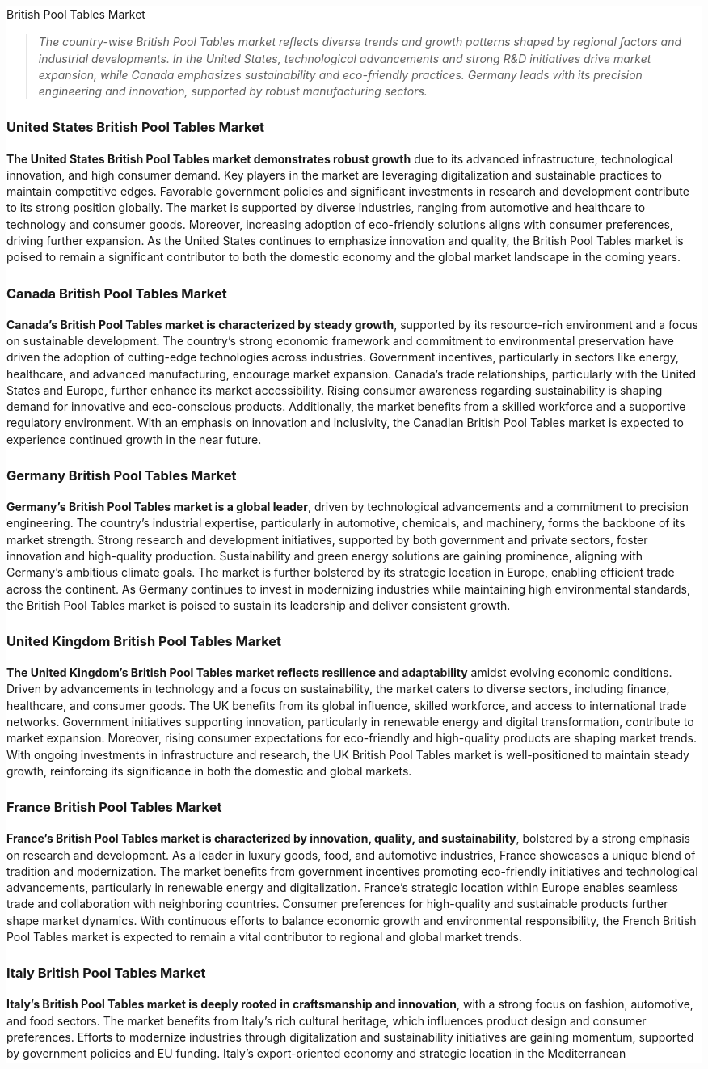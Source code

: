 British Pool Tables Market<br /></span></h1><blockquote><p><em><span class="">The country-wise British Pool Tables market reflects diverse trends and growth patterns shaped by regional factors and industrial developments. In the United States, technological advancements and strong R&amp;D initiatives drive market expansion, while Canada emphasizes sustainability and eco-friendly practices. Germany leads with its precision engineering and innovation, supported by robust manufacturing sectors.</span></em></p></blockquote><h3><strong>United States British Pool Tables Market</strong></h3><p><strong>The United States British Pool Tables market demonstrates robust growth</strong> due to its advanced infrastructure, technological innovation, and high consumer demand. Key players in the market are leveraging digitalization and sustainable practices to maintain competitive edges. Favorable government policies and significant investments in research and development contribute to its strong position globally. The market is supported by diverse industries, ranging from automotive and healthcare to technology and consumer goods. Moreover, increasing adoption of eco-friendly solutions aligns with consumer preferences, driving further expansion. As the United States continues to emphasize innovation and quality, the British Pool Tables market is poised to remain a significant contributor to both the domestic economy and the global market landscape in the coming years.</p><h3><strong>Canada British Pool Tables Market</strong></h3><p><strong>Canada&rsquo;s British Pool Tables market is characterized by steady growth</strong>, supported by its resource-rich environment and a focus on sustainable development. The country&rsquo;s strong economic framework and commitment to environmental preservation have driven the adoption of cutting-edge technologies across industries. Government incentives, particularly in sectors like energy, healthcare, and advanced manufacturing, encourage market expansion. Canada&rsquo;s trade relationships, particularly with the United States and Europe, further enhance its market accessibility. Rising consumer awareness regarding sustainability is shaping demand for innovative and eco-conscious products. Additionally, the market benefits from a skilled workforce and a supportive regulatory environment. With an emphasis on innovation and inclusivity, the Canadian British Pool Tables market is expected to experience continued growth in the near future.</p><h3><strong>Germany British Pool Tables Market</strong></h3><p><strong>Germany&rsquo;s British Pool Tables market is a global leader</strong>, driven by technological advancements and a commitment to precision engineering. The country&rsquo;s industrial expertise, particularly in automotive, chemicals, and machinery, forms the backbone of its market strength. Strong research and development initiatives, supported by both government and private sectors, foster innovation and high-quality production. Sustainability and green energy solutions are gaining prominence, aligning with Germany&rsquo;s ambitious climate goals. The market is further bolstered by its strategic location in Europe, enabling efficient trade across the continent. As Germany continues to invest in modernizing industries while maintaining high environmental standards, the British Pool Tables market is poised to sustain its leadership and deliver consistent growth.</p><h3><strong>United Kingdom British Pool Tables Market</strong></h3><p><strong>The United Kingdom&rsquo;s British Pool Tables market reflects resilience and adaptability</strong> amidst evolving economic conditions. Driven by advancements in technology and a focus on sustainability, the market caters to diverse sectors, including finance, healthcare, and consumer goods. The UK benefits from its global influence, skilled workforce, and access to international trade networks. Government initiatives supporting innovation, particularly in renewable energy and digital transformation, contribute to market expansion. Moreover, rising consumer expectations for eco-friendly and high-quality products are shaping market trends. With ongoing investments in infrastructure and research, the UK British Pool Tables market is well-positioned to maintain steady growth, reinforcing its significance in both the domestic and global markets.</p><h3><strong>France British Pool Tables Market</strong></h3><p><strong>France&rsquo;s British Pool Tables market is characterized by innovation, quality, and sustainability</strong>, bolstered by a strong emphasis on research and development. As a leader in luxury goods, food, and automotive industries, France showcases a unique blend of tradition and modernization. The market benefits from government incentives promoting eco-friendly initiatives and technological advancements, particularly in renewable energy and digitalization. France&rsquo;s strategic location within Europe enables seamless trade and collaboration with neighboring countries. Consumer preferences for high-quality and sustainable products further shape market dynamics. With continuous efforts to balance economic growth and environmental responsibility, the French British Pool Tables market is expected to remain a vital contributor to regional and global market trends.</p><h3><strong>Italy British Pool Tables Market</strong></h3><p><strong>Italy&rsquo;s British Pool Tables market is deeply rooted in craftsmanship and innovation</strong>, with a strong focus on fashion, automotive, and food sectors. The market benefits from Italy&rsquo;s rich cultural heritage, which influences product design and consumer preferences. Efforts to modernize industries through digitalization and sustainability initiatives are gaining momentum, supported by government policies and EU funding. Italy&rsquo;s export-oriented economy and strategic location in the Mediterranean